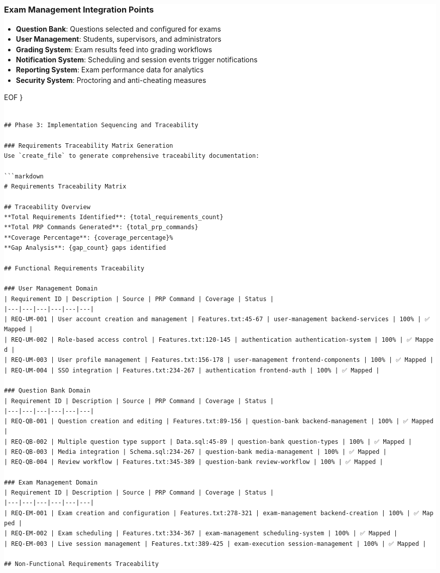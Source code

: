 ### Exam Management Integration Points
- **Question Bank**: Questions selected and configured for exams
- **User Management**: Students, supervisors, and administrators
- **Grading System**: Exam results feed into grading workflows
- **Notification System**: Scheduling and session events trigger notifications
- **Reporting System**: Exam performance data for analytics
- **Security System**: Proctoring and anti-cheating measures

EOF
}
```

## Phase 3: Implementation Sequencing and Traceability

### Requirements Traceability Matrix Generation
Use `create_file` to generate comprehensive traceability documentation:

```markdown
# Requirements Traceability Matrix

## Traceability Overview
**Total Requirements Identified**: {total_requirements_count}
**Total PRP Commands Generated**: {total_prp_commands}
**Coverage Percentage**: {coverage_percentage}%
**Gap Analysis**: {gap_count} gaps identified

## Functional Requirements Traceability

### User Management Domain
| Requirement ID | Description | Source | PRP Command | Coverage | Status |
|---|---|---|---|---|---|
| REQ-UM-001 | User account creation and management | Features.txt:45-67 | user-management backend-services | 100% | ✅ Mapped |
| REQ-UM-002 | Role-based access control | Features.txt:120-145 | authentication authentication-system | 100% | ✅ Mapped |
| REQ-UM-003 | User profile management | Features.txt:156-178 | user-management frontend-components | 100% | ✅ Mapped |
| REQ-UM-004 | SSO integration | Features.txt:234-267 | authentication frontend-auth | 100% | ✅ Mapped |

### Question Bank Domain
| Requirement ID | Description | Source | PRP Command | Coverage | Status |
|---|---|---|---|---|---|
| REQ-QB-001 | Question creation and editing | Features.txt:89-156 | question-bank backend-management | 100% | ✅ Mapped |
| REQ-QB-002 | Multiple question type support | Data.sql:45-89 | question-bank question-types | 100% | ✅ Mapped |
| REQ-QB-003 | Media integration | Schema.sql:234-267 | question-bank media-management | 100% | ✅ Mapped |
| REQ-QB-004 | Review workflow | Features.txt:345-389 | question-bank review-workflow | 100% | ✅ Mapped |

### Exam Management Domain
| Requirement ID | Description | Source | PRP Command | Coverage | Status |
|---|---|---|---|---|---|
| REQ-EM-001 | Exam creation and configuration | Features.txt:278-321 | exam-management backend-creation | 100% | ✅ Mapped |
| REQ-EM-002 | Exam scheduling | Features.txt:334-367 | exam-management scheduling-system | 100% | ✅ Mapped |
| REQ-EM-003 | Live session management | Features.txt:389-425 | exam-execution session-management | 100% | ✅ Mapped |

## Non-Functional Requirements Traceability

```